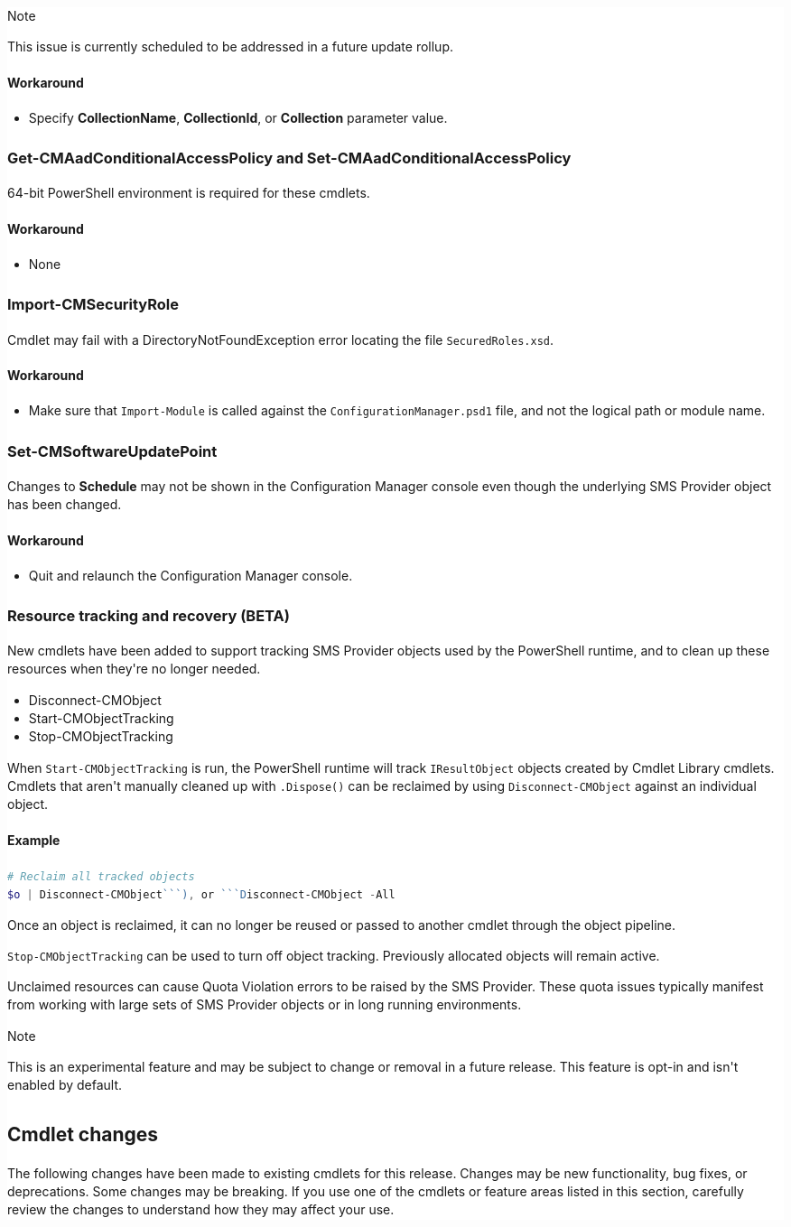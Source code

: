 >[!NOTE]
> This issue is currently scheduled to be addressed in a future update rollup.

#### Workaround
- Specify **CollectionName**, **CollectionId**, or **Collection** parameter value.

### Get-CMAadConditionalAccessPolicy and Set-CMAadConditionalAccessPolicy
64-bit PowerShell environment is required for these cmdlets.

#### Workaround
- None

### Import-CMSecurityRole
Cmdlet may fail with a DirectoryNotFoundException error locating the file ```SecuredRoles.xsd```.

#### Workaround
- Make sure that ```Import-Module``` is called against the ```ConfigurationManager.psd1``` file, and not the logical path or module name.

### Set-CMSoftwareUpdatePoint
Changes to **Schedule** may not be shown in the Configuration Manager console even though the underlying SMS Provider object has been changed.

#### Workaround
- Quit and relaunch the Configuration Manager console.

### Resource tracking and recovery (BETA)
New cmdlets have been added to support tracking SMS Provider objects used by the PowerShell runtime, and to clean up these resources when they're no longer needed.

- Disconnect-CMObject
- Start-CMObjectTracking
- Stop-CMObjectTracking

When ```Start-CMObjectTracking``` is run, the PowerShell runtime will track ```IResultObject``` objects created by Cmdlet Library cmdlets. Cmdlets that aren't manually cleaned up with ```.Dispose()``` can be reclaimed by using ```Disconnect-CMObject``` against an individual object.

#### Example
```powershell
# Reclaim all tracked objects
$o | Disconnect-CMObject```), or ```Disconnect-CMObject -All
```

Once an object is reclaimed, it can no longer be reused or passed to another cmdlet through the object pipeline.

```Stop-CMObjectTracking``` can be used to turn off object tracking. Previously allocated objects will remain active.

Unclaimed resources can cause Quota Violation errors to be raised by the SMS Provider. These quota issues typically manifest from working with large sets of SMS Provider objects or in long running environments.

> [!NOTE]
> This is an experimental feature and may be subject to change or removal in a future release. This feature is opt-in and isn't enabled by default.


## Cmdlet changes
The following changes have been made to existing cmdlets for this release. Changes may be new functionality, bug fixes, or deprecations. Some changes may be breaking. If you use one of the cmdlets or feature areas listed in this section, carefully review the changes to understand how they may affect your use.

```